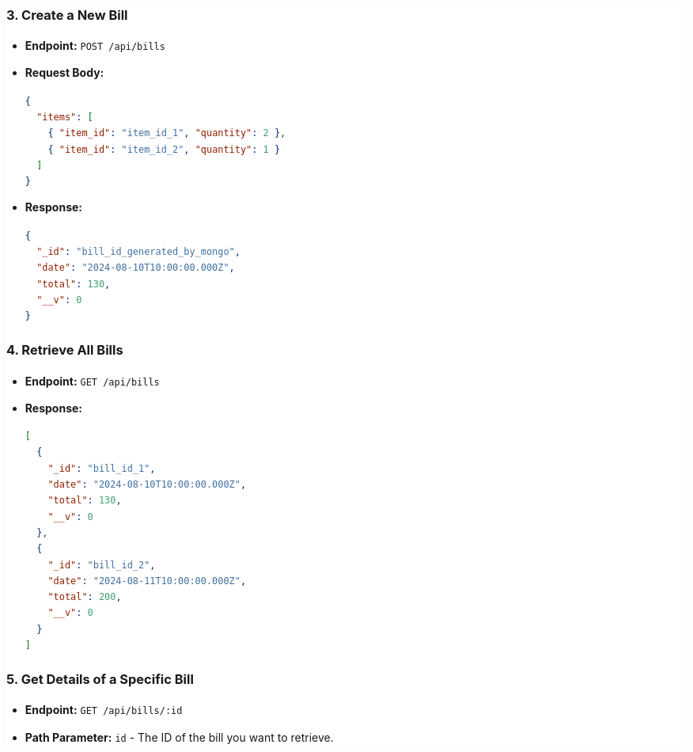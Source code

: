 ### 3. Create a New Bill

- **Endpoint:** `POST /api/bills`

- **Request Body:**

    ```json
    {
      "items": [
        { "item_id": "item_id_1", "quantity": 2 },
        { "item_id": "item_id_2", "quantity": 1 }
      ]
    }
    ```

- **Response:**

    ```json
    {
      "_id": "bill_id_generated_by_mongo",
      "date": "2024-08-10T10:00:00.000Z",
      "total": 130,
      "__v": 0
    }
    ```

### 4. Retrieve All Bills

- **Endpoint:** `GET /api/bills`

- **Response:**

    ```json
    [
      {
        "_id": "bill_id_1",
        "date": "2024-08-10T10:00:00.000Z",
        "total": 130,
        "__v": 0
      },
      {
        "_id": "bill_id_2",
        "date": "2024-08-11T10:00:00.000Z",
        "total": 200,
        "__v": 0
      }
    ]
    ```

### 5. Get Details of a Specific Bill

- **Endpoint:** `GET /api/bills/:id`

- **Path Parameter:** `id` - The ID of the bill you want to retrieve.
